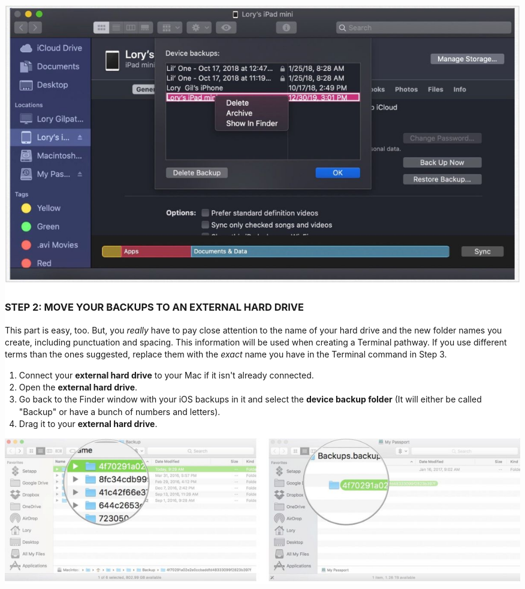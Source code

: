 ![](img/Pasted%20image%2020230220230910.png)

### STEP 2: MOVE YOUR BACKUPS TO AN EXTERNAL HARD DRIVE

This part is easy, too. But, you _really_ have to pay close attention to the name of your hard drive and the new folder names you create, including punctuation and spacing. This information will be used when creating a Terminal pathway. If you use different terms than the ones suggested, replace them with the _exact_ name you have in the Terminal command in Step 3.

1.  Connect your **external hard drive** to your Mac if it isn't already connected.
2.  Open the **external hard drive**.
3.  Go back to the Finder window with your iOS backups in it and select the **device backup folder** (It will either be called "Backup" or have a bunch of numbers and letters).
4.  Drag it to your **external hard drive**.

![](img/Pasted%20image%2020230220230927.png)
